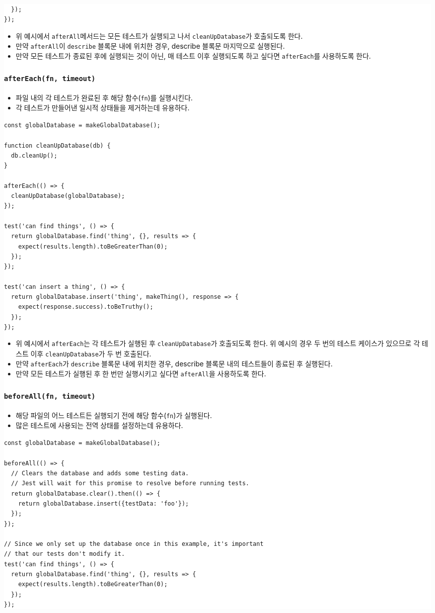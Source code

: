 ```
  });
});
```

- 위 예시에서 `afterAll`메서드는 모든 테스트가 실행되고 나서 `cleanUpDatabase`가 호출되도록 한다.
- 만약 `afterAll`이 `describe` 블록문 내에 위치한 경우, describe 블록문 마지막으로 실행된다.
- 만약 모든 테스트가 종료된 후에 실행되는 것이 아닌, 매 테스트 이후 실행되도록 하고 싶다면 `afterEach`를 사용하도록 한다.

### `afterEach(fn, timeout)`

- 파일 내의 각 테스트가 완료된 후 해당 함수(`fn`)를 실행시킨다.
- 각 테스트가 만들어낸 일시적 상태들을 제거하는데 유용하다.

```
const globalDatabase = makeGlobalDatabase();

function cleanUpDatabase(db) {
  db.cleanUp();
}

afterEach(() => {
  cleanUpDatabase(globalDatabase);
});

test('can find things', () => {
  return globalDatabase.find('thing', {}, results => {
    expect(results.length).toBeGreaterThan(0);
  });
});

test('can insert a thing', () => {
  return globalDatabase.insert('thing', makeThing(), response => {
    expect(response.success).toBeTruthy();
  });
});
```

- 위 예시에서 `afterEach`는 각 테스트가 실행된 후 `cleanUpDatabase`가 호출되도록 한다. 위 예시의 경우 두 번의 테스트 케이스가 있으므로 각 테스트 이후 `cleanUpDatabase`가 두 번 호출된다.
- 만약 `afterEach`가 `describe` 블록문 내에 위치한 경우, describe 블록문 내의 테스트들이 종료된 후 실행된다.
- 만약 모든 테스트가 실행된 후 한 번만 실행시키고 싶다면 `afterAll`을 사용하도록 한다.

### `beforeAll(fn, timeout)`

- 해당 파일의 어느 테스트든 실행되기 전에 해당 함수(`fn`)가 실행된다.
- 많은 테스트에 사용되는 전역 상태를 설정하는데 유용하다.

```
const globalDatabase = makeGlobalDatabase();

beforeAll(() => {
  // Clears the database and adds some testing data.
  // Jest will wait for this promise to resolve before running tests.
  return globalDatabase.clear().then(() => {
    return globalDatabase.insert({testData: 'foo'});
  });
});

// Since we only set up the database once in this example, it's important
// that our tests don't modify it.
test('can find things', () => {
  return globalDatabase.find('thing', {}, results => {
    expect(results.length).toBeGreaterThan(0);
  });
});
```